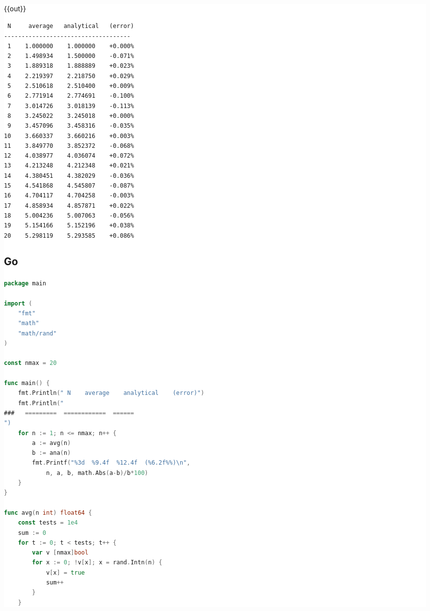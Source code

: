 {{out}}

```txt
 N     average   analytical   (error)
------------------------------------
 1    1.000000    1.000000    +0.000%
 2    1.498934    1.500000    -0.071%
 3    1.889318    1.888889    +0.023%
 4    2.219397    2.218750    +0.029%
 5    2.510618    2.510400    +0.009%
 6    2.771914    2.774691    -0.100%
 7    3.014726    3.018139    -0.113%
 8    3.245022    3.245018    +0.000%
 9    3.457096    3.458316    -0.035%
10    3.660337    3.660216    +0.003%
11    3.849770    3.852372    -0.068%
12    4.038977    4.036074    +0.072%
13    4.213248    4.212348    +0.021%
14    4.380451    4.382029    -0.036%
15    4.541868    4.545807    -0.087%
16    4.704117    4.704258    -0.003%
17    4.858934    4.857871    +0.022%
18    5.004236    5.007063    -0.056%
19    5.154166    5.152196    +0.038%
20    5.298119    5.293585    +0.086%
```



## Go


```go
package main

import (
    "fmt"
    "math"
    "math/rand"
)

const nmax = 20

func main() {
    fmt.Println(" N    average    analytical    (error)")
    fmt.Println("
###   =========  ============  ======
")
    for n := 1; n <= nmax; n++ {
        a := avg(n)
        b := ana(n)
        fmt.Printf("%3d  %9.4f  %12.4f  (%6.2f%%)\n",
            n, a, b, math.Abs(a-b)/b*100)
    }
}

func avg(n int) float64 {
    const tests = 1e4
    sum := 0
    for t := 0; t < tests; t++ {
        var v [nmax]bool
        for x := 0; !v[x]; x = rand.Intn(n) {
            v[x] = true
            sum++
        }
    }
```